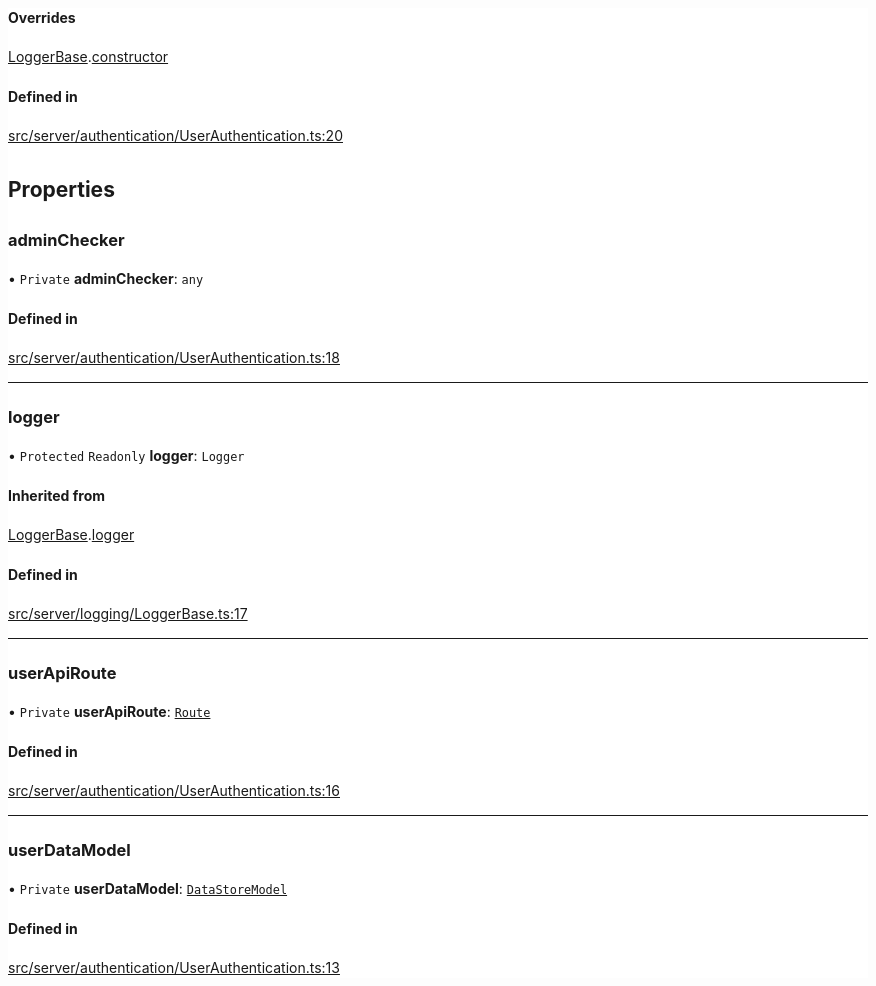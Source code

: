 #### Overrides

[LoggerBase](server.LoggerBase.md).[constructor](server.LoggerBase.md#constructor)

#### Defined in

[src/server/authentication/UserAuthentication.ts:20](https://github.com/AdityaHegde/typescript-framework/blob/8035b74/src/server/authentication/UserAuthentication.ts#L20)

## Properties

### adminChecker

• `Private` **adminChecker**: `any`

#### Defined in

[src/server/authentication/UserAuthentication.ts:18](https://github.com/AdityaHegde/typescript-framework/blob/8035b74/src/server/authentication/UserAuthentication.ts#L18)

___

### logger

• `Protected` `Readonly` **logger**: `Logger`

#### Inherited from

[LoggerBase](server.LoggerBase.md).[logger](server.LoggerBase.md#logger)

#### Defined in

[src/server/logging/LoggerBase.ts:17](https://github.com/AdityaHegde/typescript-framework/blob/8035b74/src/server/logging/LoggerBase.ts#L17)

___

### userApiRoute

• `Private` **userApiRoute**: [`Route`](server.Route.md)

#### Defined in

[src/server/authentication/UserAuthentication.ts:16](https://github.com/AdityaHegde/typescript-framework/blob/8035b74/src/server/authentication/UserAuthentication.ts#L16)

___

### userDataModel

• `Private` **userDataModel**: [`DataStoreModel`](server.DataStoreModel.md)

#### Defined in

[src/server/authentication/UserAuthentication.ts:13](https://github.com/AdityaHegde/typescript-framework/blob/8035b74/src/server/authentication/UserAuthentication.ts#L13)
